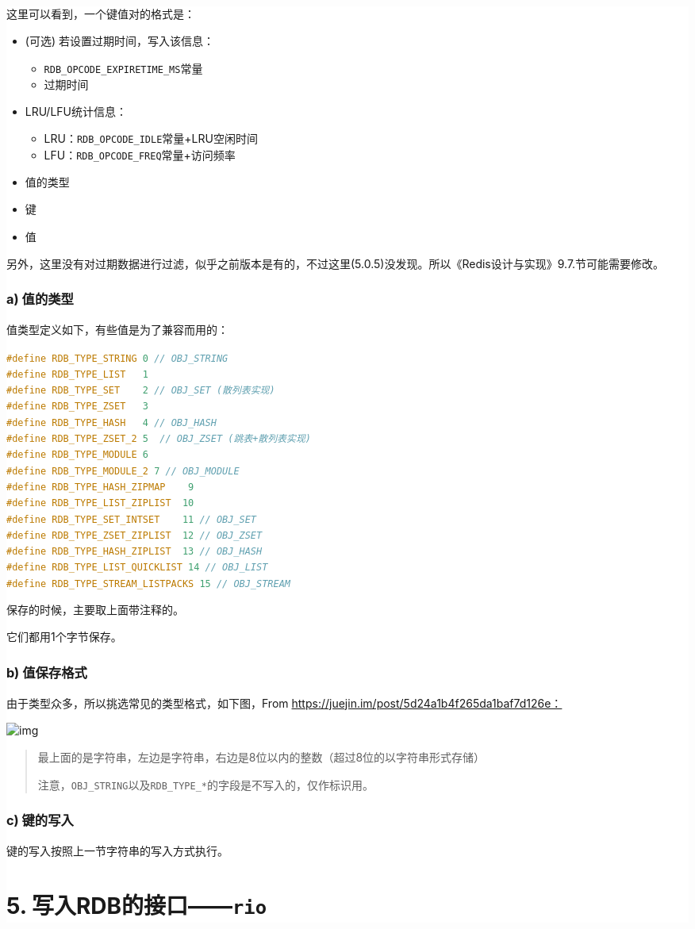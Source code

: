 这里可以看到，一个键值对的格式是：

- (可选) 若设置过期时间，写入该信息：
  - `RDB_OPCODE_EXPIRETIME_MS`常量
  - 过期时间
- LRU/LFU统计信息：
  - LRU：`RDB_OPCODE_IDLE`常量+LRU空闲时间
  - LFU：`RDB_OPCODE_FREQ`常量+访问频率

- 值的类型
- 键
- 值

另外，这里没有对过期数据进行过滤，似乎之前版本是有的，不过这里(5.0.5)没发现。所以《Redis设计与实现》9.7.节可能需要修改。

### a) 值的类型

值类型定义如下，有些值是为了兼容而用的：

```C
#define RDB_TYPE_STRING 0 // OBJ_STRING
#define RDB_TYPE_LIST   1
#define RDB_TYPE_SET    2 // OBJ_SET (散列表实现)
#define RDB_TYPE_ZSET   3
#define RDB_TYPE_HASH   4 // OBJ_HASH
#define RDB_TYPE_ZSET_2 5  // OBJ_ZSET (跳表+散列表实现)
#define RDB_TYPE_MODULE 6
#define RDB_TYPE_MODULE_2 7 // OBJ_MODULE
#define RDB_TYPE_HASH_ZIPMAP    9
#define RDB_TYPE_LIST_ZIPLIST  10
#define RDB_TYPE_SET_INTSET    11 // OBJ_SET
#define RDB_TYPE_ZSET_ZIPLIST  12 // OBJ_ZSET
#define RDB_TYPE_HASH_ZIPLIST  13 // OBJ_HASH
#define RDB_TYPE_LIST_QUICKLIST 14 // OBJ_LIST
#define RDB_TYPE_STREAM_LISTPACKS 15 // OBJ_STREAM
```

保存的时候，主要取上面带注释的。

它们都用1个字节保存。

### b) 值保存格式

由于类型众多，所以挑选常见的类型格式，如下图，From https://juejin.im/post/5d24a1b4f265da1baf7d126e：

![img](https://user-gold-cdn.xitu.io/2019/7/9/16bd717a2b3707af?imageView2/0/w/1280/h/960/format/webp/ignore-error/1)

> 最上面的是字符串，左边是字符串，右边是8位以内的整数（超过8位的以字符串形式存储）
>
> 注意，`OBJ_STRING`以及`RDB_TYPE_*`的字段是不写入的，仅作标识用。

### c) 键的写入

键的写入按照上一节字符串的写入方式执行。

# 5. 写入RDB的接口——`rio`
